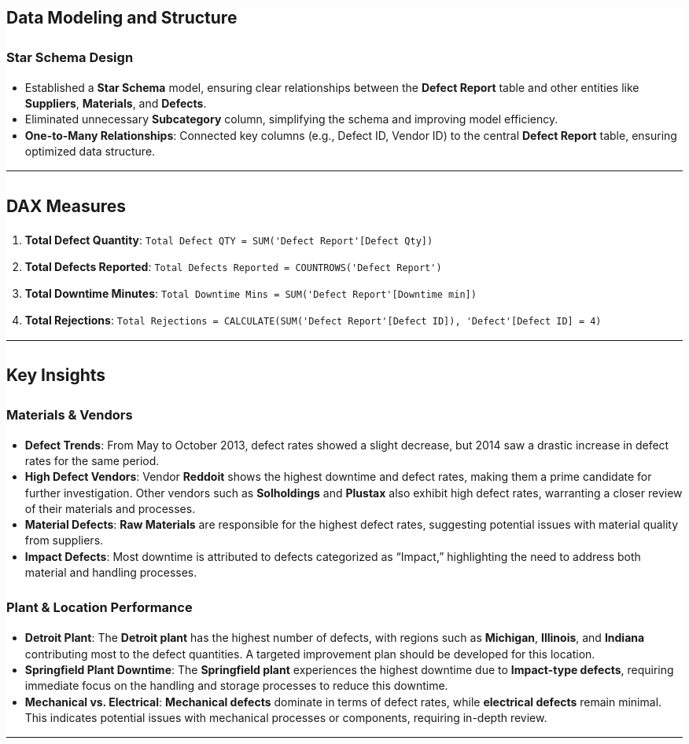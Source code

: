 ## **Data Modeling and Structure**

### **Star Schema Design**

- Established a **Star Schema** model, ensuring clear relationships between the **Defect Report** table and other entities like **Suppliers**, **Materials**, and **Defects**.
- Eliminated unnecessary **Subcategory** column, simplifying the schema and improving model efficiency.
- **One-to-Many Relationships**: Connected key columns (e.g., Defect ID, Vendor ID) to the central **Defect Report** table, ensuring optimized data structure.

---

## **DAX Measures**

1. **Total Defect Quantity**:
	`Total Defect QTY = SUM('Defect Report'[Defect Qty])`
    
2. **Total Defects Reported**:
    `Total Defects Reported = COUNTROWS('Defect Report')`
    
3. **Total Downtime Minutes**: 
	`Total Downtime Mins = SUM('Defect Report'[Downtime min])`
    
5. **Total Rejections**:
	`Total Rejections = CALCULATE(SUM('Defect Report'[Defect ID]), 'Defect'[Defect ID] = 4)`
    

---

## **Key Insights**

### **Materials & Vendors**

- **Defect Trends**: From May to October 2013, defect rates showed a slight decrease, but 2014 saw a drastic increase in defect rates for the same period.
- **High Defect Vendors**: Vendor **Reddoit** shows the highest downtime and defect rates, making them a prime candidate for further investigation. Other vendors such as **Solholdings** and **Plustax** also exhibit high defect rates, warranting a closer review of their materials and processes.
- **Material Defects**: **Raw Materials** are responsible for the highest defect rates, suggesting potential issues with material quality from suppliers.
- **Impact Defects**: Most downtime is attributed to defects categorized as “Impact,” highlighting the need to address both material and handling processes.

### **Plant & Location Performance**

- **Detroit Plant**: The **Detroit plant** has the highest number of defects, with regions such as **Michigan**, **Illinois**, and **Indiana** contributing most to the defect quantities. A targeted improvement plan should be developed for this location.
- **Springfield Plant Downtime**: The **Springfield plant** experiences the highest downtime due to **Impact-type defects**, requiring immediate focus on the handling and storage processes to reduce this downtime.
- **Mechanical vs. Electrical**: **Mechanical defects** dominate in terms of defect rates, while **electrical defects** remain minimal. This indicates potential issues with mechanical processes or components, requiring in-depth review.

---